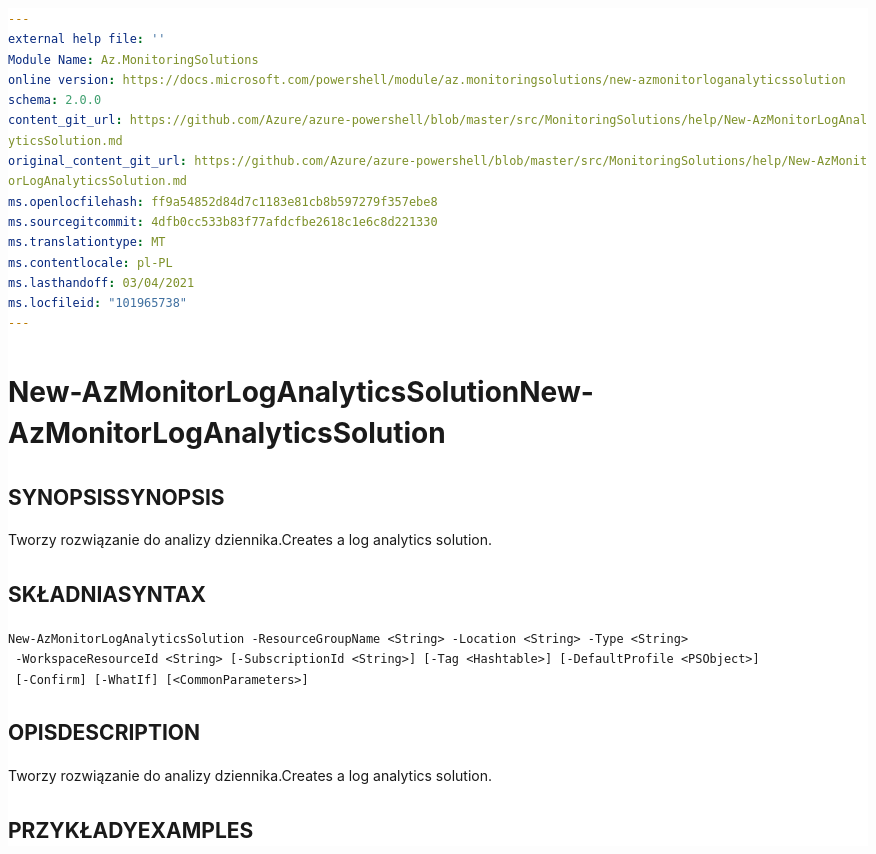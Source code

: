 ```yaml
---
external help file: ''
Module Name: Az.MonitoringSolutions
online version: https://docs.microsoft.com/powershell/module/az.monitoringsolutions/new-azmonitorloganalyticssolution
schema: 2.0.0
content_git_url: https://github.com/Azure/azure-powershell/blob/master/src/MonitoringSolutions/help/New-AzMonitorLogAnalyticsSolution.md
original_content_git_url: https://github.com/Azure/azure-powershell/blob/master/src/MonitoringSolutions/help/New-AzMonitorLogAnalyticsSolution.md
ms.openlocfilehash: ff9a54852d84d7c1183e81cb8b597279f357ebe8
ms.sourcegitcommit: 4dfb0cc533b83f77afdcfbe2618c1e6c8d221330
ms.translationtype: MT
ms.contentlocale: pl-PL
ms.lasthandoff: 03/04/2021
ms.locfileid: "101965738"
---
```

# <span data-ttu-id="0ebc0-101">New-AzMonitorLogAnalyticsSolution</span><span class="sxs-lookup"><span data-stu-id="0ebc0-101">New-AzMonitorLogAnalyticsSolution</span></span>

## <span data-ttu-id="0ebc0-102">SYNOPSIS</span><span class="sxs-lookup"><span data-stu-id="0ebc0-102">SYNOPSIS</span></span>
<span data-ttu-id="0ebc0-103">Tworzy rozwiązanie do analizy dziennika.</span><span class="sxs-lookup"><span data-stu-id="0ebc0-103">Creates a log analytics solution.</span></span>

## <span data-ttu-id="0ebc0-104">SKŁADNIA</span><span class="sxs-lookup"><span data-stu-id="0ebc0-104">SYNTAX</span></span>

```
New-AzMonitorLogAnalyticsSolution -ResourceGroupName <String> -Location <String> -Type <String>
 -WorkspaceResourceId <String> [-SubscriptionId <String>] [-Tag <Hashtable>] [-DefaultProfile <PSObject>]
 [-Confirm] [-WhatIf] [<CommonParameters>]
```

## <span data-ttu-id="0ebc0-105">OPIS</span><span class="sxs-lookup"><span data-stu-id="0ebc0-105">DESCRIPTION</span></span>
<span data-ttu-id="0ebc0-106">Tworzy rozwiązanie do analizy dziennika.</span><span class="sxs-lookup"><span data-stu-id="0ebc0-106">Creates a log analytics solution.</span></span>

## <span data-ttu-id="0ebc0-107">PRZYKŁADY</span><span class="sxs-lookup"><span data-stu-id="0ebc0-107">EXAMPLES</span></span>
